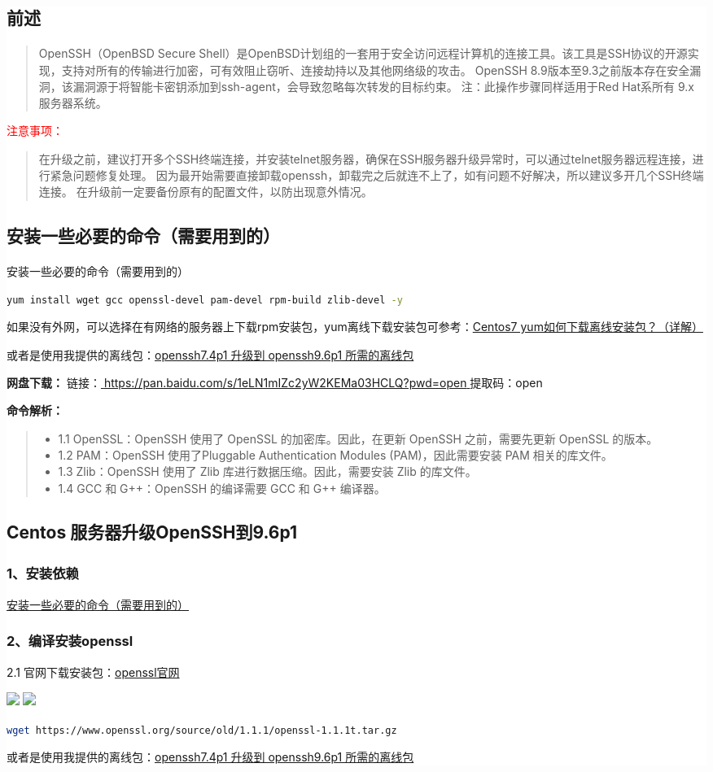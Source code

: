 

## 前述
>OpenSSH（OpenBSD Secure Shell）是OpenBSD计划组的一套用于安全访问远程计算机的连接工具。该工具是SSH协议的开源实现，支持对所有的传输进行加密，可有效阻止窃听、连接劫持以及其他网络级的攻击。 OpenSSH 8.9版本至9.3之前版本存在安全漏洞，该漏洞源于将智能卡密钥添加到ssh-agent，会导致忽略每次转发的目标约束。
注：此操作步骤同样适用于Red Hat系所有 9.x 服务器系统。

<font color=red>注意事项：</font>
>在升级之前，建议打开多个SSH终端连接，并安装telnet服务器，确保在SSH服务器升级异常时，可以通过telnet服务器远程连接，进行紧急问题修复处理。
>因为最开始需要直接卸载openssh，卸载完之后就连不上了，如有问题不好解决，所以建议多开几个SSH终端连接。
>在升级前一定要备份原有的配置文件，以防出现意外情况。

## 安装一些必要的命令（需要用到的）
<span id="click_me_jump">安装一些必要的命令（需要用到的）</span>

```bash
yum install wget gcc openssl-devel pam-devel rpm-build zlib-devel -y
```
如果没有外网，可以选择在有网络的服务器上下载rpm安装包，yum离线下载安装包可参考：[Centos7 yum如何下载离线安装包？（详解）](https://liucy.blog.csdn.net/article/details/125780172?spm=1001.2014.3001.5502)

或者是使用我提供的离线包：[openssh7.4p1 升级到 openssh9.6p1 所需的离线包](https://download.csdn.net/download/liu_chen_yang/88882202)

**网盘下载：**
链接：[ https://pan.baidu.com/s/1eLN1mIZc2yW2KEMa03HCLQ?pwd=open ](https://pan.baidu.com/s/1eLN1mIZc2yW2KEMa03HCLQ?pwd=open)
提取码：open

**命令解析：**

> - 1.1 OpenSSL：OpenSSH 使用了 OpenSSL 的加密库。因此，在更新 OpenSSH 之前，需要先更新 OpenSSL 的版本。
> - 1.2 PAM：OpenSSH 使用了Pluggable Authentication Modules (PAM)，因此需要安装 PAM 相关的库文件。
>-  1.3 Zlib：OpenSSH 使用了 Zlib 库进行数据压缩。因此，需要安装 Zlib 的库文件。
> - 1.4 GCC 和 G++：OpenSSH 的编译需要 GCC 和 G++ 编译器。

## Centos 服务器升级OpenSSH到9.6p1
### 1、安装依赖
 [安装一些必要的命令（需要用到的）](#click_me_jump)

### 2、编译安装openssl  
<span id="openssl">2.1 官网下载安装包：[openssl官网](https://www.openssl.org/source/old/)</span>

![](https://lcy-blog.oss-cn-beijing.aliyuncs.com/blog/944b44d1363f4dd288211b863b1c7df7.png)
![](https://lcy-blog.oss-cn-beijing.aliyuncs.com/blog/0e31c72b56ce4e09916cc291e2a31251.png)

```bash
wget https://www.openssl.org/source/old/1.1.1/openssl-1.1.1t.tar.gz
```

或者是使用我提供的离线包：[openssh7.4p1 升级到 openssh9.6p1 所需的离线包](https://download.csdn.net/download/liu_chen_yang/88882202)
